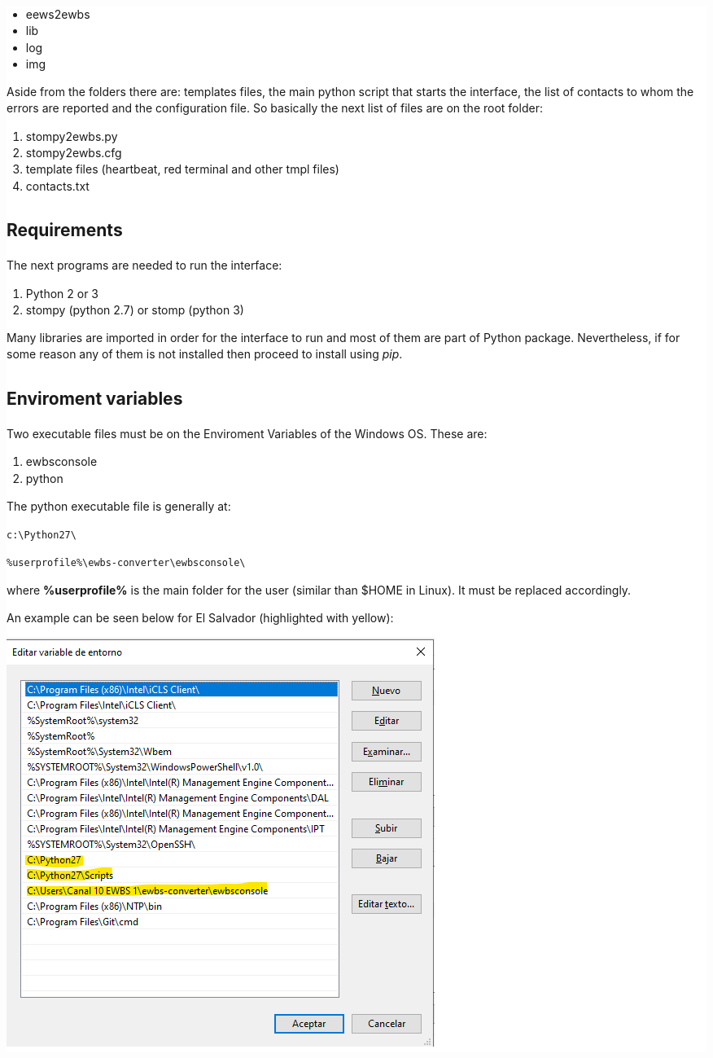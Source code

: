 - eews2ewbs  
 - lib
 - log
 - img

Aside from the folders there are: templates files, the main python script that starts the interface, the list of contacts to whom the errors are reported and the configuration file. So basically the next list of files are on the root folder:

1. stompy2ewbs.py
2. stompy2ewbs.cfg
3. template files (heartbeat, red terminal and other tmpl files)
4. contacts.txt

## Requirements
The next programs are needed to run the interface:
1. Python 2 or 3
2. stompy (python 2.7) or stomp (python 3)

Many libraries are imported in order for the interface to run and most of them are part of Python package. Nevertheless, if for some reason any of them is not installed then proceed to install using _pip_.

## Enviroment variables

Two executable files must be on the Enviroment Variables of the Windows OS. These are:

1. ewbsconsole
2. python

The python executable file is generally at:

`c:\Python27\`

`%userprofile%\ewbs-converter\ewbsconsole\`

where **%userprofile%** is the main folder for the user (similar than $HOME in Linux). It must be replaced accordingly.

An example can be seen below for El Salvador (highlighted with yellow):

![Enviroment Variables](img/env.png)